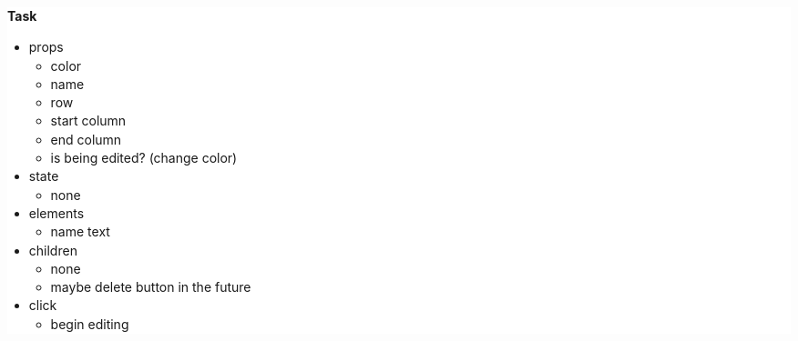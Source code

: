 **Task**

- props
  - color
  - name
  - row
  - start column
  - end column
  - is being edited? (change color)
- state
  - none
- elements
  - name text
- children
  - none
  - maybe delete button in the future
- click
  - begin editing
